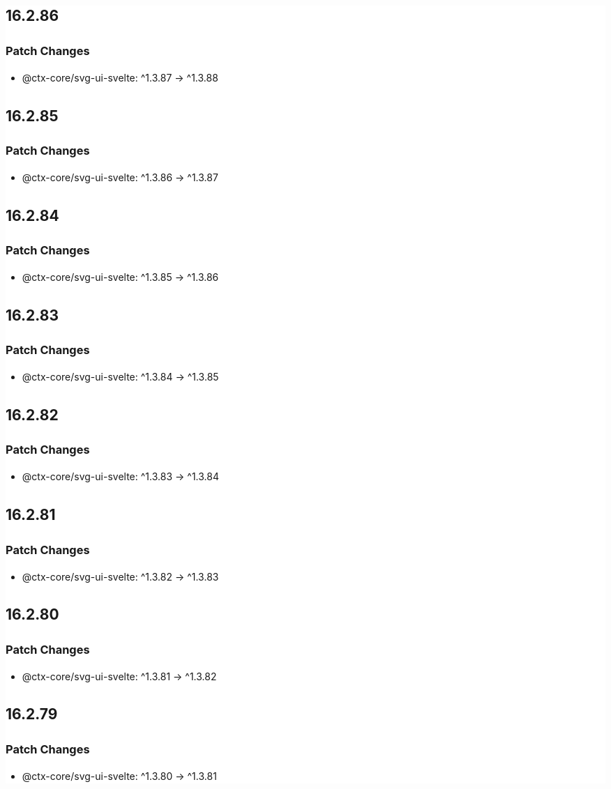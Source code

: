 ## 16.2.86

### Patch Changes

- @ctx-core/svg-ui-svelte: ^1.3.87 -> ^1.3.88

## 16.2.85

### Patch Changes

- @ctx-core/svg-ui-svelte: ^1.3.86 -> ^1.3.87

## 16.2.84

### Patch Changes

- @ctx-core/svg-ui-svelte: ^1.3.85 -> ^1.3.86

## 16.2.83

### Patch Changes

- @ctx-core/svg-ui-svelte: ^1.3.84 -> ^1.3.85

## 16.2.82

### Patch Changes

- @ctx-core/svg-ui-svelte: ^1.3.83 -> ^1.3.84

## 16.2.81

### Patch Changes

- @ctx-core/svg-ui-svelte: ^1.3.82 -> ^1.3.83

## 16.2.80

### Patch Changes

- @ctx-core/svg-ui-svelte: ^1.3.81 -> ^1.3.82

## 16.2.79

### Patch Changes

- @ctx-core/svg-ui-svelte: ^1.3.80 -> ^1.3.81
